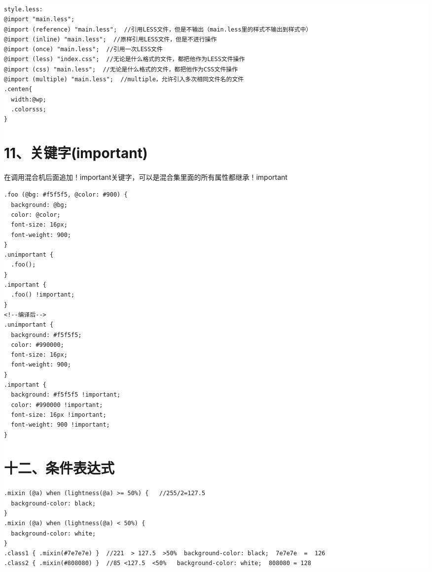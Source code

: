     style.less:
    @import "main.less";
    @import (reference) "main.less";  //引用LESS文件，但是不输出（main.less里的样式不输出到样式中）
    @import (inline) "main.less";  //原样引用LESS文件，但是不进行操作
    @import (once) "main.less";  //引用一次LESS文件
    @import (less) "index.css";  //无论是什么格式的文件，都把他作为LESS文件操作
    @import (css) "main.less";  //无论是什么格式的文件，都把他作为CSS文件操作
    @import (multiple) "main.less";  //multiple，允许引入多次相同文件名的文件
    .centen{
      width:@wp;
      .colorsss;
    }
#   11、关键字(important)
在调用混合机后面追加！important关键字，可以是混合集里面的所有属性都继承！important

    .foo (@bg: #f5f5f5, @color: #900) {
      background: @bg;
      color: @color;
      font-size: 16px;
      font-weight: 900;
    }
    .unimportant {
      .foo();
    }
    .important {
      .foo() !important;
    }
    <!--编译后-->
    .unimportant {
      background: #f5f5f5;
      color: #990000;
      font-size: 16px;
      font-weight: 900;
    }
    .important {
      background: #f5f5f5 !important;
      color: #990000 !important;
      font-size: 16px !important;
      font-weight: 900 !important;
    }
    
# 十二、条件表达式

    .mixin (@a) when (lightness(@a) >= 50%) {   //255/2=127.5
      background-color: black;
    }
    .mixin (@a) when (lightness(@a) < 50%) {
      background-color: white;
    }
    .class1 { .mixin(#7e7e7e) }  //221  > 127.5  >50%  background-color: black;  7e7e7e  =  126
    .class2 { .mixin(#808080) }  //85 <127.5  <50%   background-color: white;  808080 = 128
    